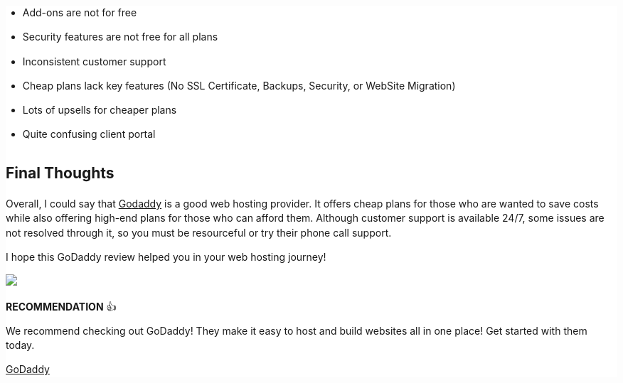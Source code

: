 - Add-ons are not for free

- Security features are not free for all plans

- Inconsistent customer support

- Cheap plans lack key features (No SSL Certificate, Backups, Security, or WebSite Migration)

- Lots of upsells for cheaper plans

- Quite confusing client portal

## Final Thoughts

Overall, I could say that [Go](https://serp.ly/godaddy)[d](https://serp.ly/godaddy)[addy](https://serp.ly/godaddy) is a good web hosting provider. It offers cheap plans for those who are wanted to save costs while also offering high-end plans for those who can afford them. Although customer support is available 24/7, some issues are not resolved through it, so you must be resourceful or try their phone call support.

I hope this GoDaddy review helped you in your web hosting journey!

![](https://raw.githubusercontent.com/devinschumacher/uploads/main/images/Award-Top-Rated-Best-Overall-devinschumacher.com_.png)

**RECOMMENDATION** 👍

We recommend checking out GoDaddy! They make it easy to host and build websites all in one place! Get started with them today.

[GoDaddy](https://serp.ly/godaddy)
